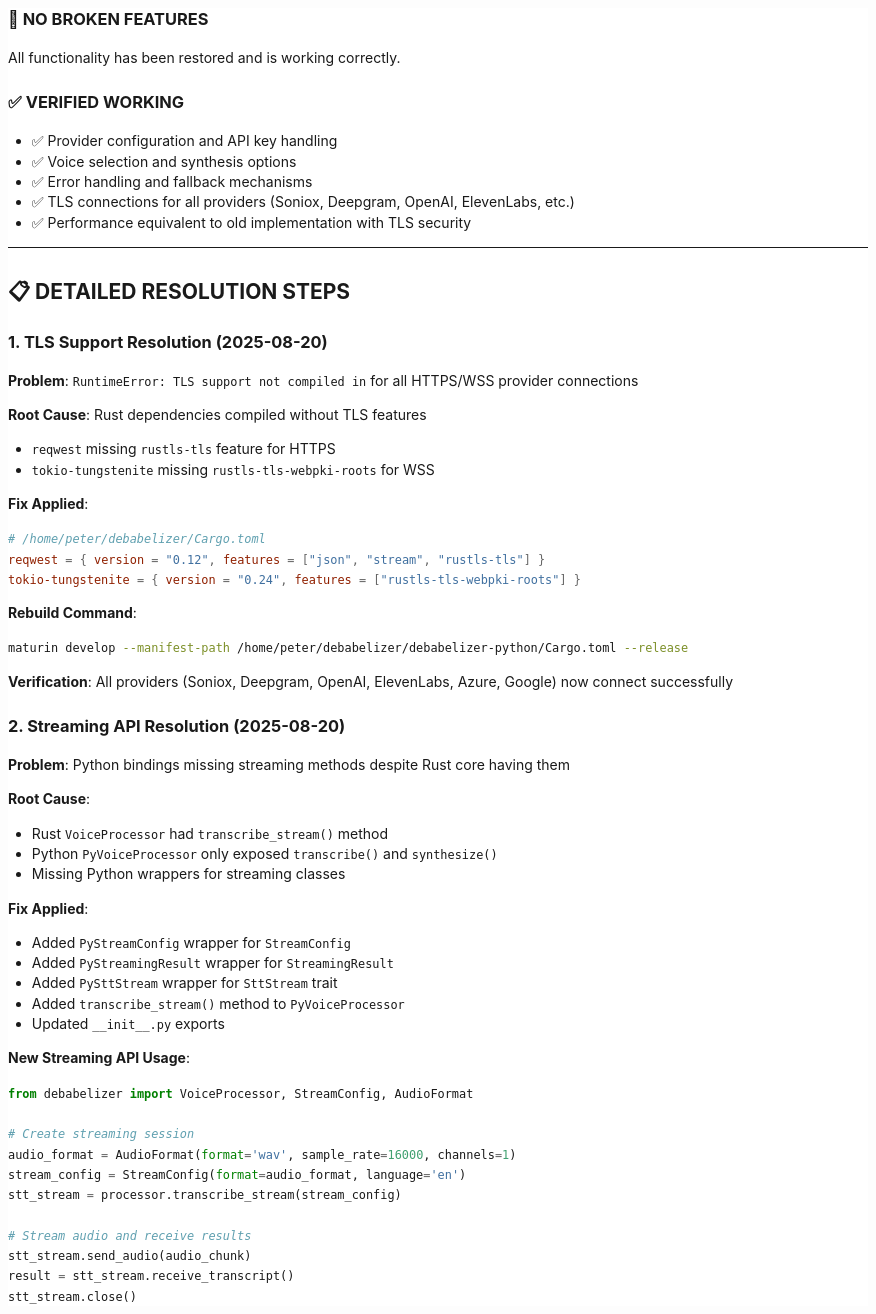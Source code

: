 ### 🔴 **NO BROKEN FEATURES**
All functionality has been restored and is working correctly.

### ✅ **VERIFIED WORKING**
- ✅ Provider configuration and API key handling
- ✅ Voice selection and synthesis options  
- ✅ Error handling and fallback mechanisms
- ✅ TLS connections for all providers (Soniox, Deepgram, OpenAI, ElevenLabs, etc.)
- ✅ Performance equivalent to old implementation with TLS security

---

## 📋 **DETAILED RESOLUTION STEPS**

### 1. TLS Support Resolution (2025-08-20)
**Problem**: `RuntimeError: TLS support not compiled in` for all HTTPS/WSS provider connections

**Root Cause**: Rust dependencies compiled without TLS features
- `reqwest` missing `rustls-tls` feature for HTTPS  
- `tokio-tungstenite` missing `rustls-tls-webpki-roots` for WSS

**Fix Applied**:
```toml
# /home/peter/debabelizer/Cargo.toml
reqwest = { version = "0.12", features = ["json", "stream", "rustls-tls"] }
tokio-tungstenite = { version = "0.24", features = ["rustls-tls-webpki-roots"] }
```

**Rebuild Command**:
```bash
maturin develop --manifest-path /home/peter/debabelizer/debabelizer-python/Cargo.toml --release
```

**Verification**: All providers (Soniox, Deepgram, OpenAI, ElevenLabs, Azure, Google) now connect successfully

### 2. Streaming API Resolution (2025-08-20)
**Problem**: Python bindings missing streaming methods despite Rust core having them

**Root Cause**: 
- Rust `VoiceProcessor` had `transcribe_stream()` method
- Python `PyVoiceProcessor` only exposed `transcribe()` and `synthesize()`
- Missing Python wrappers for streaming classes

**Fix Applied**:
- Added `PyStreamConfig` wrapper for `StreamConfig`
- Added `PyStreamingResult` wrapper for `StreamingResult`  
- Added `PySttStream` wrapper for `SttStream` trait
- Added `transcribe_stream()` method to `PyVoiceProcessor`
- Updated `__init__.py` exports

**New Streaming API Usage**:
```python
from debabelizer import VoiceProcessor, StreamConfig, AudioFormat

# Create streaming session
audio_format = AudioFormat(format='wav', sample_rate=16000, channels=1)
stream_config = StreamConfig(format=audio_format, language='en')
stt_stream = processor.transcribe_stream(stream_config)

# Stream audio and receive results
stt_stream.send_audio(audio_chunk)
result = stt_stream.receive_transcript()
stt_stream.close()
```
